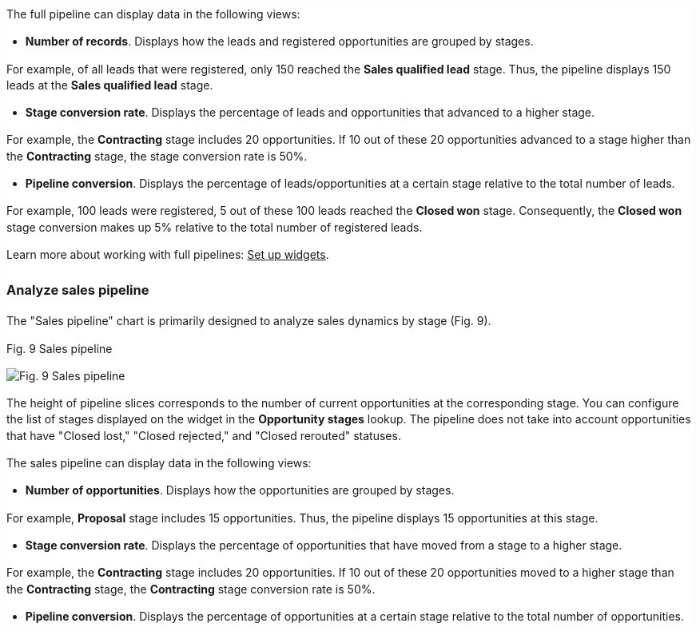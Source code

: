 The full pipeline can display data in the following views:

- **Number of records**. Displays how the leads and registered opportunities are
  grouped by stages.

For example, of all leads that were registered, only 150 reached the **Sales
qualified lead** stage. Thus, the pipeline displays 150 leads at the **Sales
qualified lead** stage.

- **Stage conversion rate**. Displays the percentage of leads and opportunities
  that advanced to a higher stage.

For example, the **Contracting** stage includes 20 opportunities. If 10 out of
these 20 opportunities advanced to a stage higher than the **Contracting**
stage, the stage conversion rate is 50%.

- **Pipeline conversion**. Displays the percentage of leads/opportunities at a
  certain stage relative to the total number of leads.

For example, 100 leads were registered, 5 out of these 100 leads reached the
**Closed won** stage. Consequently, the **Closed won** stage conversion makes up
5% relative to the total number of registered leads.

Learn more about working with full pipelines:
[Set up widgets](https://academy.creatio.com/documents?id=2144).

### Analyze sales pipeline​

The "Sales pipeline" chart is primarily designed to analyze sales dynamics by
stage (Fig. 9).

Fig. 9 Sales pipeline

![Fig. 9 Sales pipeline](https://academy.creatio.com/docs/sites/en/files/images/NoCode_Customization/view_analytics/scr_sales_pipeline.png)

The height of pipeline slices corresponds to the number of current opportunities
at the corresponding stage. You can configure the list of stages displayed on
the widget in the **Opportunity stages** lookup. The pipeline does not take into
account opportunities that have "Closed lost," "Closed rejected," and "Closed
rerouted" statuses.

The sales pipeline can display data in the following views:

- **Number of opportunities**. Displays how the opportunities are grouped by
  stages.

For example, **Proposal** stage includes 15 opportunities. Thus, the pipeline
displays 15 opportunities at this stage.

- **Stage conversion rate**. Displays the percentage of opportunities that have
  moved from a stage to a higher stage.

For example, the **Contracting** stage includes 20 opportunities. If 10 out of
these 20 opportunities moved to a higher stage than the **Contracting** stage,
the **Contracting** stage conversion rate is 50%.

- **Pipeline conversion**. Displays the percentage of opportunities at a certain
  stage relative to the total number of opportunities.
